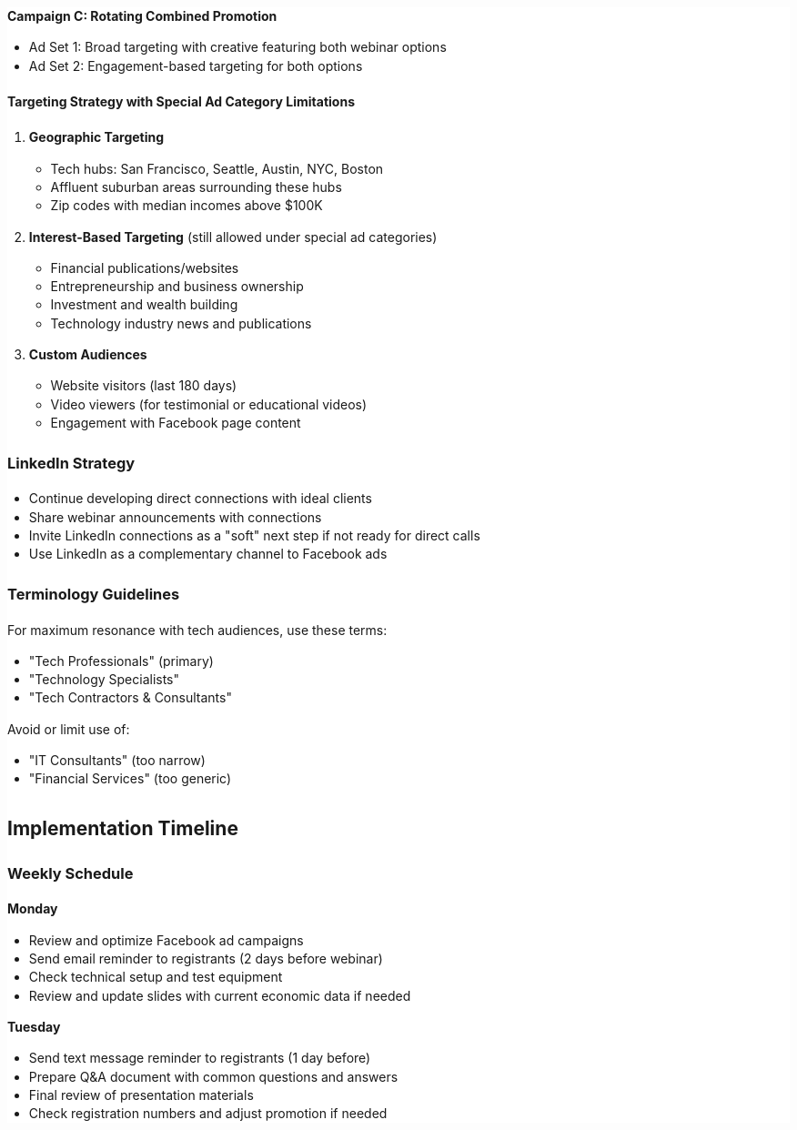 **Campaign C: Rotating Combined Promotion**
- Ad Set 1: Broad targeting with creative featuring both webinar options
- Ad Set 2: Engagement-based targeting for both options

#### Targeting Strategy with Special Ad Category Limitations

1. **Geographic Targeting**
   - Tech hubs: San Francisco, Seattle, Austin, NYC, Boston
   - Affluent suburban areas surrounding these hubs
   - Zip codes with median incomes above $100K

2. **Interest-Based Targeting** (still allowed under special ad categories)
   - Financial publications/websites
   - Entrepreneurship and business ownership
   - Investment and wealth building
   - Technology industry news and publications

3. **Custom Audiences**
   - Website visitors (last 180 days)
   - Video viewers (for testimonial or educational videos)
   - Engagement with Facebook page content

### LinkedIn Strategy

- Continue developing direct connections with ideal clients
- Share webinar announcements with connections
- Invite LinkedIn connections as a "soft" next step if not ready for direct calls
- Use LinkedIn as a complementary channel to Facebook ads

### Terminology Guidelines

For maximum resonance with tech audiences, use these terms:
- "Tech Professionals" (primary)
- "Technology Specialists"
- "Tech Contractors & Consultants"

Avoid or limit use of:
- "IT Consultants" (too narrow)
- "Financial Services" (too generic)

## Implementation Timeline

### Weekly Schedule

**Monday**
- Review and optimize Facebook ad campaigns
- Send email reminder to registrants (2 days before webinar)
- Check technical setup and test equipment
- Review and update slides with current economic data if needed

**Tuesday**
- Send text message reminder to registrants (1 day before)
- Prepare Q&A document with common questions and answers
- Final review of presentation materials
- Check registration numbers and adjust promotion if needed

